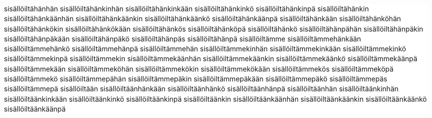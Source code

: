 sisällöiltähänhän
sisällöiltähänkinhän
sisällöiltähänkinkään
sisällöiltähänkinkö
sisällöiltähänkinpä
sisällöiltähänkin
sisällöiltähänkäänhän
sisällöiltähänkäänkin
sisällöiltähänkäänkö
sisällöiltähänkäänpä
sisällöiltähänkään
sisällöiltähänköhän
sisällöiltähänkökin
sisällöiltähänkökään
sisällöiltähänkös
sisällöiltähänköpä
sisällöiltähänkö
sisällöiltähänpähän
sisällöiltähänpäkin
sisällöiltähänpäkään
sisällöiltähänpäkö
sisällöiltähänpäs
sisällöiltähänpä
sisällöiltämme
sisällöiltämmehänkään
sisällöiltämmehänkö
sisällöiltämmehänpä
sisällöiltämmehän
sisällöiltämmekinhän
sisällöiltämmekinkään
sisällöiltämmekinkö
sisällöiltämmekinpä
sisällöiltämmekin
sisällöiltämmekäänhän
sisällöiltämmekäänkin
sisällöiltämmekäänkö
sisällöiltämmekäänpä
sisällöiltämmekään
sisällöiltämmeköhän
sisällöiltämmekökin
sisällöiltämmekökään
sisällöiltämmekös
sisällöiltämmeköpä
sisällöiltämmekö
sisällöiltämmepähän
sisällöiltämmepäkin
sisällöiltämmepäkään
sisällöiltämmepäkö
sisällöiltämmepäs
sisällöiltämmepä
sisällöiltään
sisällöiltäänhänkään
sisällöiltäänhänkö
sisällöiltäänhänpä
sisällöiltäänhän
sisällöiltäänkinhän
sisällöiltäänkinkään
sisällöiltäänkinkö
sisällöiltäänkinpä
sisällöiltäänkin
sisällöiltäänkäänhän
sisällöiltäänkäänkin
sisällöiltäänkäänkö
sisällöiltäänkäänpä